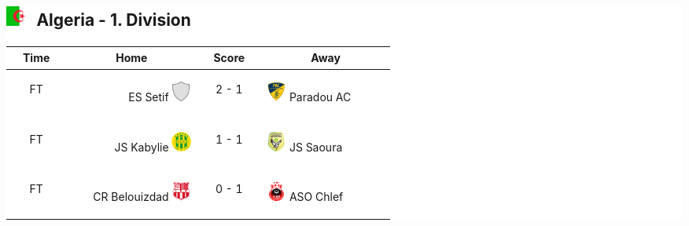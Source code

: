 ## <img src="/static/logos/Algeria-1. Division.png" height="25px"> Algeria - 1. Division

<div align="center">

&emsp;Time&emsp; | &emsp;&emsp;&emsp;&emsp;Home&emsp;&emsp;&emsp;&emsp; | &emsp;Score&emsp; | &emsp;&emsp;&emsp;&emsp;Away&emsp;&emsp;&emsp;&emsp; |
| ------------ | ------------ | ------------ | ------------ |
| <p align="center">FT</p> | <p align="right">ES Setif <img src="/static/logos/ES Setif.png" height="25px"></p> | <p align="center">2 - 1</p> | <p align="left"><img src="/static/logos/Paradou AC.png" height="25px"> Paradou AC</p> |
| <p align="center">FT</p> | <p align="right">JS Kabylie <img src="/static/logos/JS Kabylie.png" height="25px"></p> | <p align="center">1 - 1</p> | <p align="left"><img src="/static/logos/JS Saoura.png" height="25px"> JS Saoura</p> |
| <p align="center">FT</p> | <p align="right">CR Belouizdad <img src="/static/logos/CR Belouizdad.png" height="25px"></p> | <p align="center">0 - 1</p> | <p align="left"><img src="/static/logos/ASO Chlef.png" height="25px"> ASO Chlef</p> |